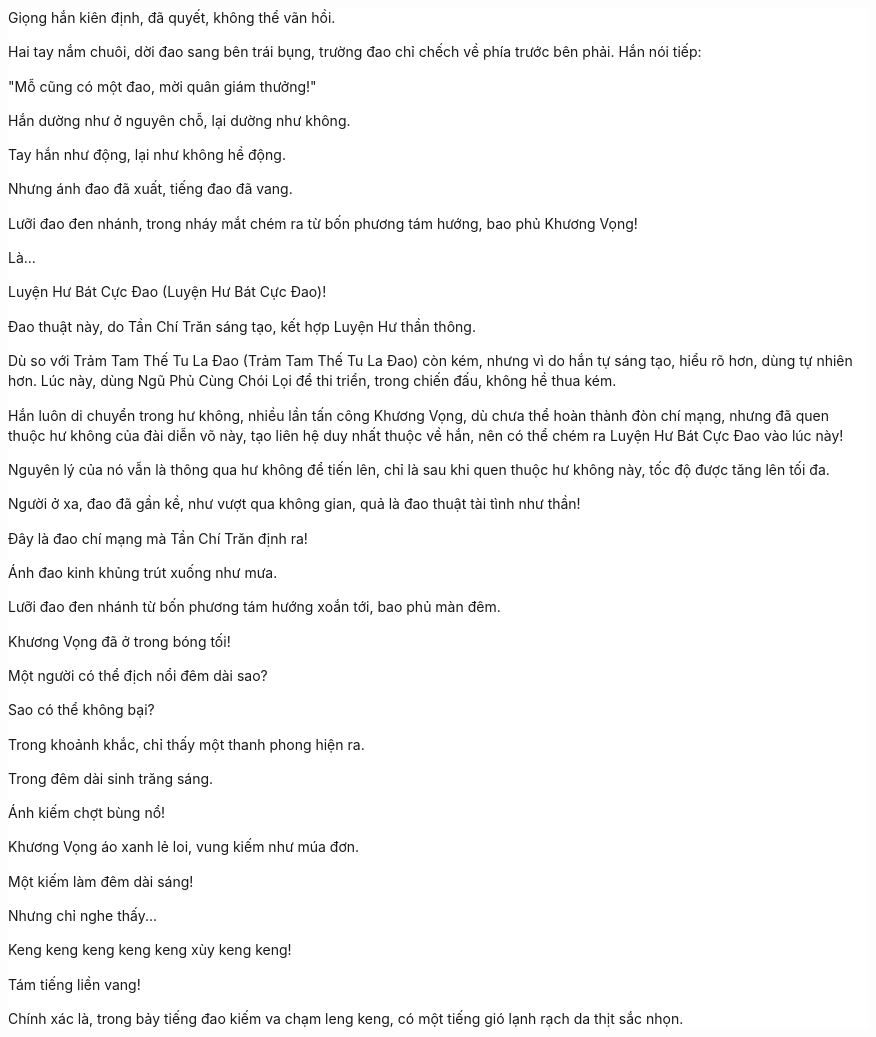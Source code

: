 Giọng hắn kiên định, đã quyết, không thể vãn hồi.

Hai tay nắm chuôi, dời đao sang bên trái bụng, trường đao chỉ chếch về phía trước bên phải. Hắn nói tiếp:

"Mỗ cũng có một đao, mời quân giám thưởng!"

Hắn dường như ở nguyên chỗ, lại dường như không.

Tay hắn như động, lại như không hề động.

Nhưng ánh đao đã xuất, tiếng đao đã vang.

Lưỡi đao đen nhánh, trong nháy mắt chém ra từ bốn phương tám hướng, bao phủ Khương Vọng!

Là...

Luyện Hư Bát Cực Đao (Luyện Hư Bát Cực Đao)!

Đao thuật này, do Tần Chí Trăn sáng tạo, kết hợp Luyện Hư thần thông.

Dù so với Trảm Tam Thế Tu La Đao (Trảm Tam Thế Tu La Đao) còn kém, nhưng vì do hắn tự sáng tạo, hiểu rõ hơn, dùng tự nhiên hơn. Lúc này, dùng Ngũ Phủ Cùng Chói Lọi để thi triển, trong chiến đấu, không hề thua kém.

Hắn luôn di chuyển trong hư không, nhiều lần tấn công Khương Vọng, dù chưa thể hoàn thành đòn chí mạng, nhưng đã quen thuộc hư không của đài diễn võ này, tạo liên hệ duy nhất thuộc về hắn, nên có thể chém ra Luyện Hư Bát Cực Đao vào lúc này!

Nguyên lý của nó vẫn là thông qua hư không để tiến lên, chỉ là sau khi quen thuộc hư không này, tốc độ được tăng lên tối đa.

Người ở xa, đao đã gần kề, như vượt qua không gian, quả là đao thuật tài tình như thần!

Đây là đao chí mạng mà Tần Chí Trăn định ra!

Ánh đao kinh khủng trút xuống như mưa.

Lưỡi đao đen nhánh từ bốn phương tám hướng xoắn tới, bao phủ màn đêm.

Khương Vọng đã ở trong bóng tối!

Một người có thể địch nổi đêm dài sao?

Sao có thể không bại?

Trong khoảnh khắc, chỉ thấy một thanh phong hiện ra.

Trong đêm dài sinh trăng sáng.

Ánh kiếm chợt bùng nổ!

Khương Vọng áo xanh lẻ loi, vung kiếm như múa đơn.

Một kiếm làm đêm dài sáng!

Nhưng chỉ nghe thấy...

Keng keng keng keng keng xùy keng keng!

Tám tiếng liền vang!

Chính xác là, trong bảy tiếng đao kiếm va chạm leng keng, có một tiếng gió lạnh rạch da thịt sắc nhọn.
